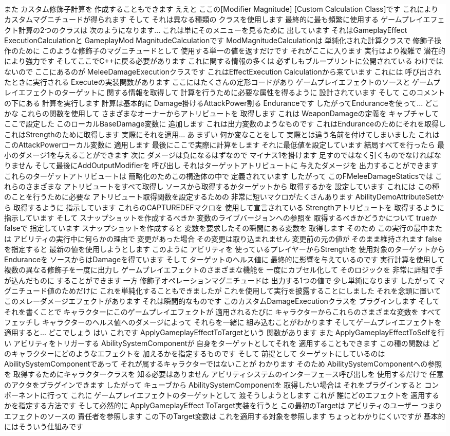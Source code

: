 また カスタム修飾子計算を 作成することもできます
ええと ここの[Modifier Magnitude] [Custom Calculation Class]です
これにより カスタムマグニチュードが得られます
そして それは異なる種類の クラスを使用します
最終的に最も頻繁に使用する ゲームプレイエフェクト計算の2つのクラスは 次のようになります...
これは単にそのメニューを見るために 出しています
それはGameplayEffect ExecutionCalculationと GameplayMod MagnitudeCalculationです
ModMagnitudeCalculationは 単純化された計算クラスで 修飾子操作のために このような修飾子のマグニチュードとして 使用する単一の値を返すだけです
それがここに入ります
実行はより複雑で 潜在的により強力です
そしてここでC++に戻る必要があります
これに関する情報の多くは 必ずしもブループリントに公開されている わけではないので
ここにあるのが MeleeDamageExecutionクラスです
これはEffectExecution Calculationから来ています
これには 呼び出されたときに実行される Executeの実装関数があります
ここにはたくさんの定形コードがあり ゲームプレイエフェクトのソースと ゲームプレイエフェクトのターゲットに 関する情報を取得して 計算を行うために必要な属性を得るように 設計されています
そして このコメントの下にある 計算を実行します
計算は基本的に Damage掛けるAttackPower割る Enduranceです
したがってEnduranceを使って... どこかな
これらの関数を使用して さまざまなオーナーからアトリビュートを 取得します
これは WeaponDamageの定義を キャプチャして ここで設定した このローカルBaseDamage変数に 追加します
これは出力変数のようなものです
これはEnduranceのためにそれを取得し これはStrengthのために取得します
実際にそれを適用... あ まずい 何か変なことをして 実際とは違う名前を付けてしまいました
これは このAttackPowerローカル変数に 適用します
最後にここで実際に計算をします
それに最低値を設定しています
結局すべてを行ったら 最小のダメージ1を与えることができます
次に ダメージは負になるはずなので マイナス1を掛けます
足すのではなく引くものでなければなりません
そして最後にAddOutputModifierを 呼び出し それはターゲットアトリビュートに 与えたダメージを 出力することができます
これらのターゲットアトリビュートは 簡略化のためこの構造体の中で 定義されています
したがって このFMeleeDamageStaticsでは これらのさまざまな アトリビュートをすべて取得し ソースから取得するかターゲットから 取得するかを 設定しています
これには この種のことを行うために必要な アトリビュート取得関数を設定するための 非常に短いマクロがたくさんあります
AbilityDemoAttributeSetから 取得するように 指示しています
これらのCAPTUREDEFマクロを 使用して宣言されている Strengthアトリビュートを 取得するように指示しています
そして スナップショットを作成するべきか 変数のライブバージョンへの参照を 取得するべきかどうかについて trueかfalseで 指定しています
スナップショットを作成すると 変数を要求したその瞬間にある変数を 取得します
そのため この実行の最中または アビリティの実行中に何らかの理由で 変更があった場合 その変更は取り込まれません
変更前の元の値が そのまま維持されます
falseを指定すると 最新の値を使用しようとします
このように アビリティを 使っているプレイヤーからStrengthを 使用対象のターゲットからEnduranceを ソースからはDamageを得ています
そして ターゲットのヘルス値に 最終的に影響を与えているのです
実行計算を使用して 複数の異なる修飾子を一度に出力し ゲームプレイエフェクトのさまざまな機能を 一度にカプセル化して そのロジックを 非常に詳細で手が込んだものに することができます
一方 修飾子オペレーションマグニチュードは 出力する1つの値で 少し単純になります
したがって マグニチュード値のためだけに これを単純化することもできましたが これを使用して実行を披露することにしました
それを念頭に置いて このメレーダメージエフェクトがあります
それは瞬間的なものです
このカスタムDamageExecutionクラスを プラグインします
そして それを書くことで キャラクターにこのゲームプレイエフェクトが 適用されるたびに キャラクターからこれらのさまざまな変数を すべてフェッチし キャラクターのヘルス値へのダメージによって それらを一緒に 組み込むことがわかります
そしてゲームプレイエフェクトを適用すると... どこでしょう はい これです
ApplyGameplayEffectToTargetという 関数があります
また ApplyGameplayEffectToSelfを行い アビリティをトリガーする AbilitySystemComponentが 自身をターゲットとしてそれを 適用することもできます
この種の関数は どのキャラクターにどのようなエフェクトを 加えるかを指定するものです
そして 前提として ターゲットにしているのは AbilitySystemComponentであって それが属するキャラクターではないことが わかります
そのため AbilitySystemComponentへの参照を 取得するためにキャラクタークラスを 知る必要はありません
アビリティシステムのインターフェース呼び出しを 使用するだけで 任意のアクタをプラグインできます
したがって キューブから AbilitySystemComponentを 取得したい場合は それをプラグインすると コンポーネントに行って これに ゲームプレイエフェクトのターゲットとして 渡そうしようとします
これが 誰にどのエフェクトを 適用するかを指定する方法です
そして必然的に ApplyGameplayEffect ToTarget実装を行うと この最初のTargetは アビリティのユーザー つまりエフェクトのソースの 責任者を参照します
この下のTarget変数は これを適用する対象を参照します
ちょっとわかりにくいですが 基本的にはそういう仕組みです